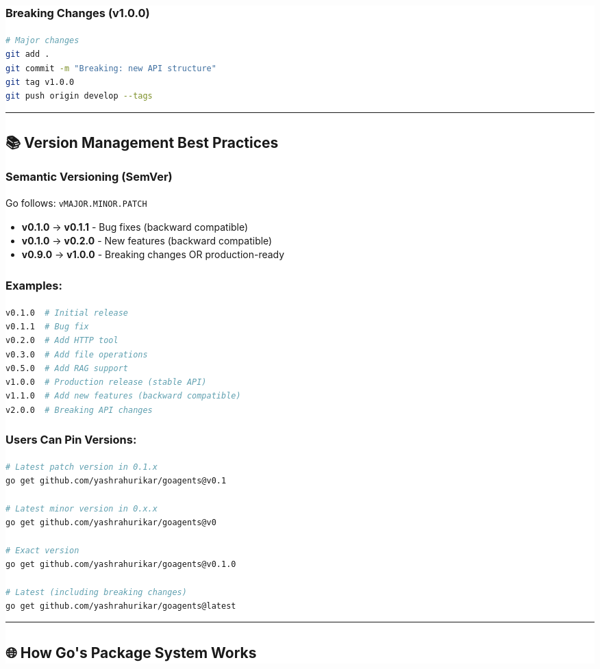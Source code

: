 ### Breaking Changes (v1.0.0)
```bash
# Major changes
git add .
git commit -m "Breaking: new API structure"
git tag v1.0.0
git push origin develop --tags
```

---

## 📚 Version Management Best Practices

### Semantic Versioning (SemVer)

Go follows: `vMAJOR.MINOR.PATCH`

- **v0.1.0** → **v0.1.1** - Bug fixes (backward compatible)
- **v0.1.0** → **v0.2.0** - New features (backward compatible)
- **v0.9.0** → **v1.0.0** - Breaking changes OR production-ready

### Examples:

```bash
v0.1.0  # Initial release
v0.1.1  # Bug fix
v0.2.0  # Add HTTP tool
v0.3.0  # Add file operations
v0.5.0  # Add RAG support
v1.0.0  # Production release (stable API)
v1.1.0  # Add new features (backward compatible)
v2.0.0  # Breaking API changes
```

### Users Can Pin Versions:

```bash
# Latest patch version in 0.1.x
go get github.com/yashrahurikar/goagents@v0.1

# Latest minor version in 0.x.x  
go get github.com/yashrahurikar/goagents@v0

# Exact version
go get github.com/yashrahurikar/goagents@v0.1.0

# Latest (including breaking changes)
go get github.com/yashrahurikar/goagents@latest
```

---

## 🌐 How Go's Package System Works
